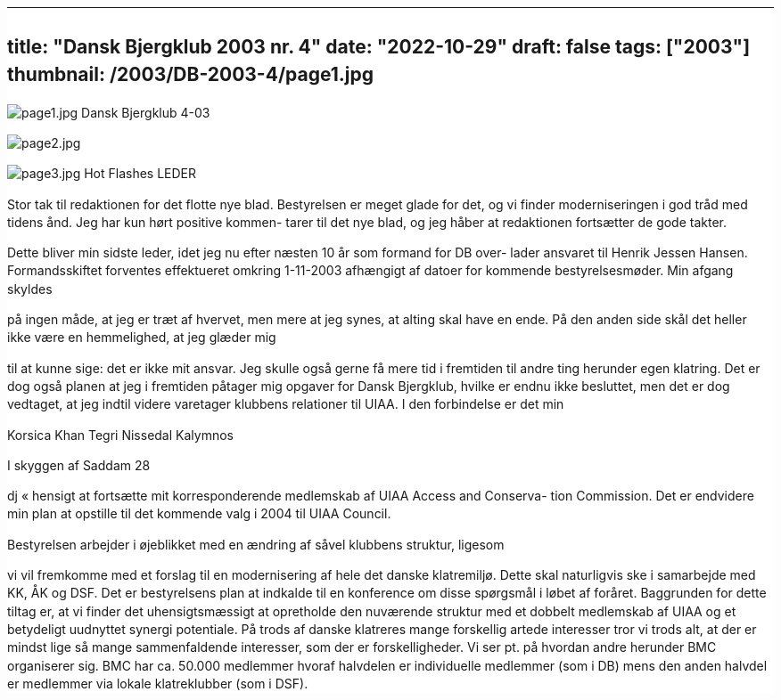 
---
title: "Dansk Bjergklub 2003 nr. 4"
date: "2022-10-29"
draft: false
tags: ["2003"]
thumbnail: /2003/DB-2003-4/page1.jpg
---

![page1.jpg](/2003/DB-2003-4/page1.jpg)
Dansk Bjergklub
4-03




![page2.jpg](/2003/DB-2003-4/page2.jpg)




![page3.jpg](/2003/DB-2003-4/page3.jpg)
Hot Flashes LEDER

Stor tak til redaktionen for det flotte nye blad. Bestyrelsen er meget glade for det, og vi
finder moderniseringen i god tråd med tidens ånd. Jeg har kun hørt positive kommen-
tarer til det nye blad, og jeg håber at redaktionen fortsætter de gode takter.

Dette bliver min sidste leder, idet jeg nu efter næsten 10 år som formand for DB over-
lader ansvaret til Henrik Jessen Hansen. Formandsskiftet forventes effektueret omkring
1-11-2003 afhængigt af datoer for kommende bestyrelsesmøder. Min afgang skyldes

på ingen måde, at jeg er træt af hvervet, men mere at jeg synes, at alting skal have en
ende. På den anden side skål det heller ikke være en hemmelighed, at jeg glæder mig

til at kunne sige: det er ikke mit ansvar. Jeg skulle også gerne få mere tid i fremtiden til
andre ting herunder egen klatring. Det er dog også planen at jeg i fremtiden påtager mig
opgaver for Dansk Bjergklub, hvilke er endnu ikke besluttet, men det er dog vedtaget,
at jeg indtil videre varetager klubbens relationer til UIAA. I den forbindelse er det min

Korsica
Khan Tegri
Nissedal
Kalymnos

I skyggen af Saddam 28

dj « hensigt at fortsætte mit korresponderende medlemskab af UIAA Access and Conserva-
tion Commission. Det er endvidere min plan at opstille til det kommende valg i 2004 til
UIAA Council.

Bestyrelsen arbejder i øjeblikket med en ændring af såvel klubbens struktur, ligesom

vi vil fremkomme med et forslag til en modernisering af hele det danske klatremiljø.
Dette skal naturligvis ske i samarbejde med KK, ÅK og DSF. Det er bestyrelsens plan at
indkalde til en konference om disse spørgsmål i løbet af foråret. Baggrunden for dette
tiltag er, at vi finder det uhensigtsmæssigt at opretholde den nuværende struktur med et
dobbelt medlemskab af UIAA og et betydeligt uudnyttet synergi potentiale. På trods af
danske klatreres mange forskellig artede interesser tror vi trods alt, at der er mindst lige
så mange sammenfaldende interesser, som der er forskelligheder. Vi ser pt. på hvordan
andre herunder BMC organiserer sig. BMC har ca. 50.000 medlemmer hvoraf halvdelen
er individuelle medlemmer (som i DB) mens den anden halvdel er medlemmer via
lokale klatreklubber (som i DSF).

